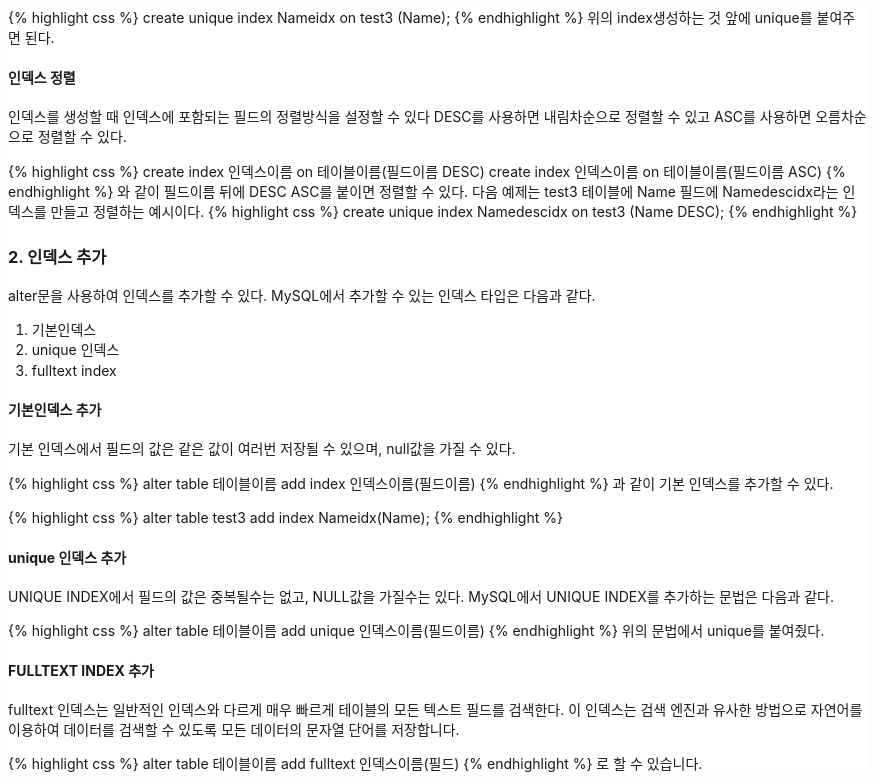 {% highlight css %}
create unique index Nameidx on test3 (Name);
{% endhighlight %}
위의 index생성하는 것 앞에 unique를 붙여주면 된다.

#### 인덱스 정렬
인덱스를 생성할 때 인덱스에 포함되는 필드의 정렬방식을 설정할 수 있다
DESC를 사용하면 내림차순으로 정렬할 수 있고 ASC를 사용하면 오름차순으로 정렬할 수 있다.

{% highlight css %}
create index 인덱스이름 on 테이블이름(필드이름 DESC)
create index 인덱스이름 on 테이블이름(필드이름 ASC)
{% endhighlight %}
와 같이 필드이름 뒤에 DESC ASC를 붙이면 정렬할 수 있다.
다음 예제는 test3 테이블에 Name 필드에 Namedescidx라는 인덱스를 만들고 정렬하는 예시이다.
{% highlight css %}
create unique index Namedescidx on test3 (Name DESC);
{% endhighlight %}

### 2. 인덱스 추가
alter문을 사용하여 인덱스를 추가할 수 있다.
MySQL에서 추가할 수 있는 인덱스 타입은 다음과 같다.
1. 기본인덱스
2. unique 인덱스
3. fulltext index

#### 기본인덱스 추가
기본 인덱스에서 필드의 값은 같은 값이 여러번 저장될 수 있으며, null값을 가질 수 있다.

{% highlight css %}
alter table 테이블이름 add index 인덱스이름(필드이름)
{% endhighlight %}
과 같이 기본 인덱스를 추가할 수 있다.

{% highlight css %}
alter table test3 add index Nameidx(Name);
{% endhighlight %}

#### unique 인덱스 추가
UNIQUE INDEX에서 필드의 값은 중복될수는 없고, NULL값을 가질수는 있다.
MySQL에서 UNIQUE INDEX를 추가하는 문법은 다음과 같다.

{% highlight css %}
alter table 테이블이름 add unique 인덱스이름(필드이름)
{% endhighlight %}
위의 문법에서 unique를 붙여줬다.

#### FULLTEXT INDEX 추가
fulltext 인덱스는 일반적인 인덱스와 다르게 매우 빠르게 테이블의 모든 텍스트 필드를 검색한다.
이 인덱스는 검색 엔진과 유사한 방법으로 자연어를 이용하여 데이터를 검색할 수 있도록
모든 데이터의 문자열 단어를 저장합니다.

{% highlight css %}
alter table 테이블이름 add fulltext 인덱스이름(필드)
{% endhighlight %}
로 할 수 있습니다.
